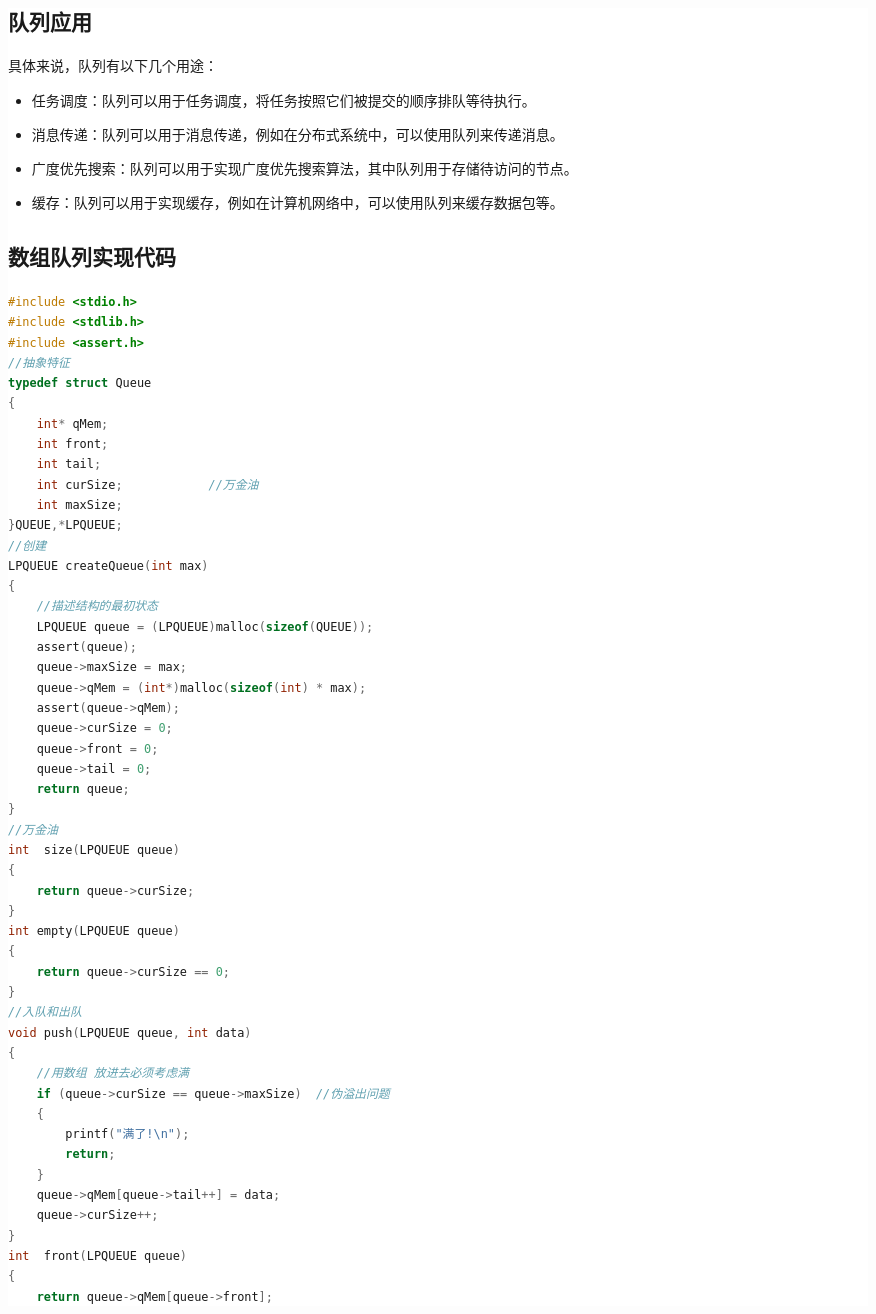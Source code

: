 ## 队列应用

具体来说，队列有以下几个用途：

+ 任务调度：队列可以用于任务调度，将任务按照它们被提交的顺序排队等待执行。

+ 消息传递：队列可以用于消息传递，例如在分布式系统中，可以使用队列来传递消息。

+ 广度优先搜索：队列可以用于实现广度优先搜索算法，其中队列用于存储待访问的节点。

+ 缓存：队列可以用于实现缓存，例如在计算机网络中，可以使用队列来缓存数据包等。

## 数组队列实现代码

```c
#include <stdio.h>
#include <stdlib.h>
#include <assert.h>
//抽象特征
typedef struct Queue
{
	int* qMem;
	int front;
	int tail;
	int curSize;			//万金油
	int maxSize;
}QUEUE,*LPQUEUE;
//创建
LPQUEUE createQueue(int max) 
{
	//描述结构的最初状态
	LPQUEUE queue = (LPQUEUE)malloc(sizeof(QUEUE));
	assert(queue);
	queue->maxSize = max;
	queue->qMem = (int*)malloc(sizeof(int) * max);
	assert(queue->qMem);
	queue->curSize = 0;
	queue->front = 0;
	queue->tail = 0;
	return queue;
}
//万金油
int  size(LPQUEUE queue)
{
	return queue->curSize;
}
int empty(LPQUEUE queue) 
{
	return queue->curSize == 0;
}
//入队和出队
void push(LPQUEUE queue, int data) 
{
	//用数组 放进去必须考虑满
	if (queue->curSize == queue->maxSize)  //伪溢出问题
	{
		printf("满了!\n");
		return;
	}
	queue->qMem[queue->tail++] = data;
	queue->curSize++;
}
int  front(LPQUEUE queue) 
{
	return queue->qMem[queue->front];
```